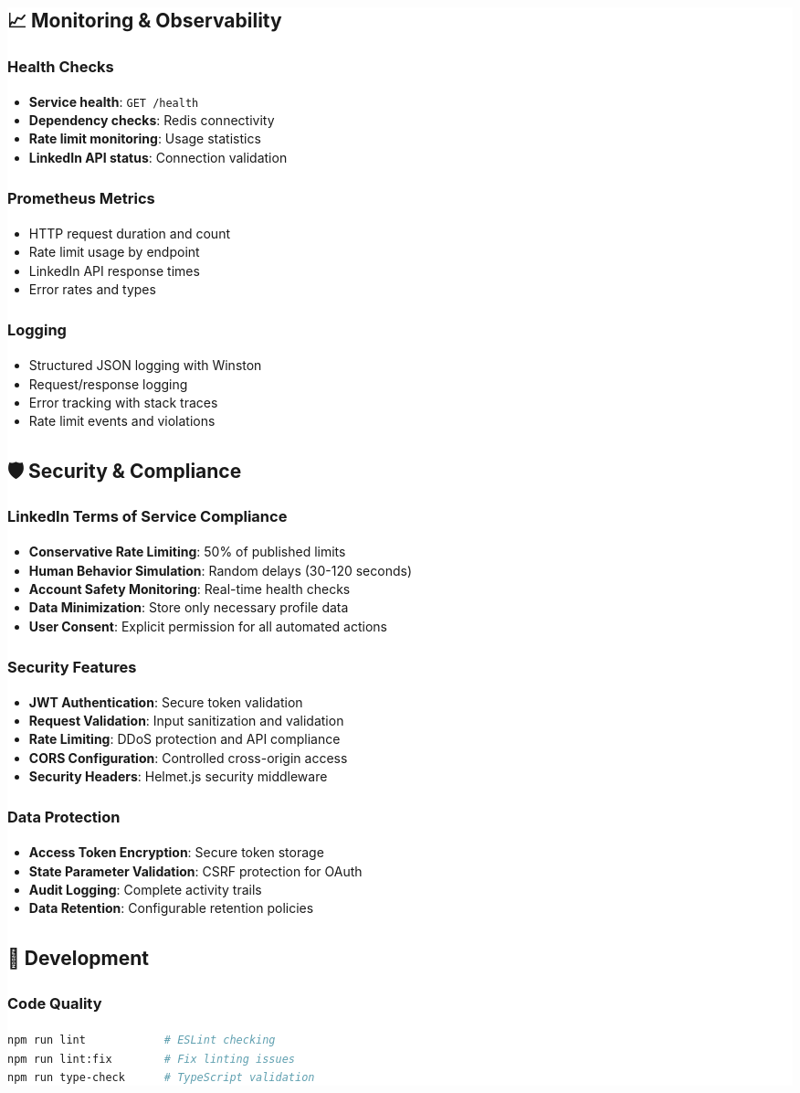 ## 📈 Monitoring & Observability

### Health Checks
- **Service health**: `GET /health`
- **Dependency checks**: Redis connectivity
- **Rate limit monitoring**: Usage statistics
- **LinkedIn API status**: Connection validation

### Prometheus Metrics
- HTTP request duration and count
- Rate limit usage by endpoint
- LinkedIn API response times
- Error rates and types

### Logging
- Structured JSON logging with Winston
- Request/response logging
- Error tracking with stack traces
- Rate limit events and violations

## 🛡️ Security & Compliance

### LinkedIn Terms of Service Compliance
- **Conservative Rate Limiting**: 50% of published limits
- **Human Behavior Simulation**: Random delays (30-120 seconds)
- **Account Safety Monitoring**: Real-time health checks
- **Data Minimization**: Store only necessary profile data
- **User Consent**: Explicit permission for all automated actions

### Security Features
- **JWT Authentication**: Secure token validation
- **Request Validation**: Input sanitization and validation
- **Rate Limiting**: DDoS protection and API compliance
- **CORS Configuration**: Controlled cross-origin access
- **Security Headers**: Helmet.js security middleware

### Data Protection
- **Access Token Encryption**: Secure token storage
- **State Parameter Validation**: CSRF protection for OAuth
- **Audit Logging**: Complete activity trails
- **Data Retention**: Configurable retention policies

## 🔧 Development

### Code Quality
```bash
npm run lint            # ESLint checking
npm run lint:fix        # Fix linting issues
npm run type-check      # TypeScript validation
```
